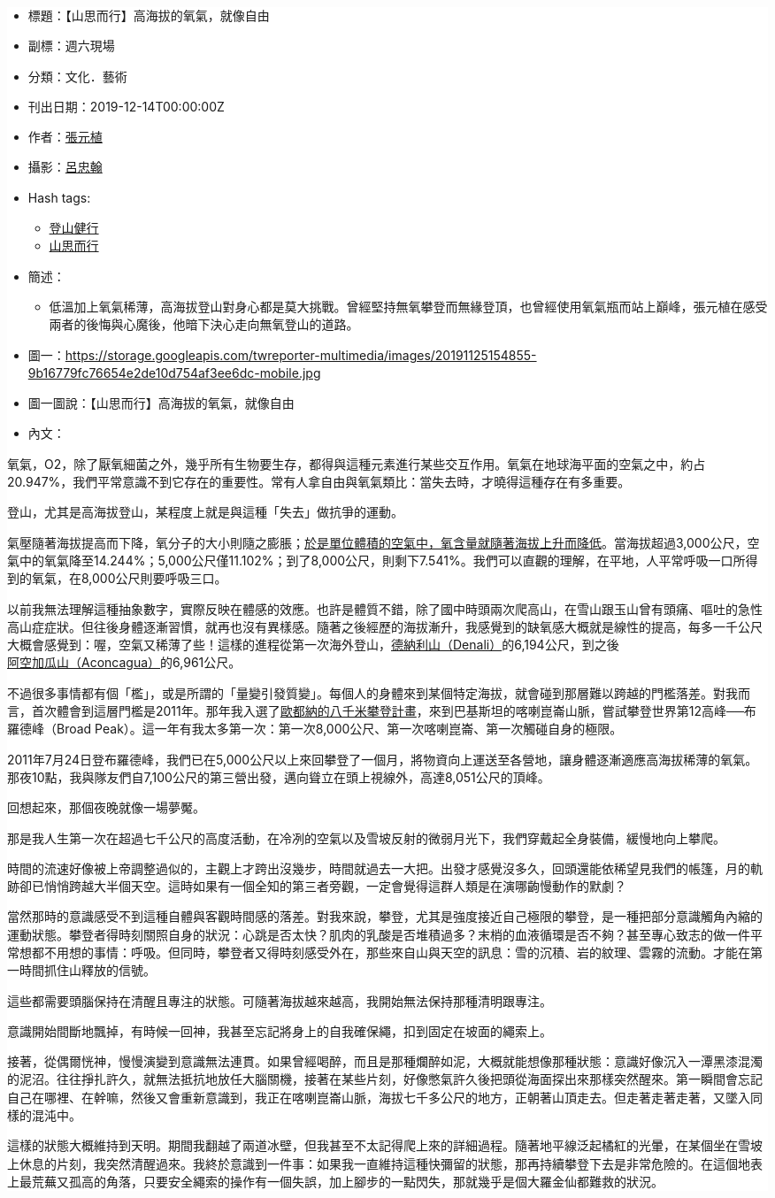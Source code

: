 
- 標題：【山思而行】高海拔的氧氣，就像自由
- 副標：週六現場
- 分類：文化．藝術
- 刊出日期：2019-12-14T00:00:00Z
- 作者：[張元植](https://www.twreporter.org/authors/5d8b2d8035544318001f9255)
- 攝影：[呂忠翰](https://www.twreporter.org/authors/5d8b330d35544318001f9258)
- Hash tags:
  - [登山健行](https://www.twreporter.org/tags/57f311f161fdfb0f009f87bd)
  - [山思而行](https://www.twreporter.org/tags/5d931c8d35544318001f9279)

- 簡述：
  - 低溫加上氧氣稀薄，高海拔登山對身心都是莫大挑戰。曾經堅持無氧攀登而無緣登頂，也曾經使用氧氣瓶而站上巔峰，張元植在感受兩者的後悔與心魔後，他暗下決心走向無氧登山的道路。
- 圖一：https://storage.googleapis.com/twreporter-multimedia/images/20191125154855-9b16779fc76654e2de10d754af3ee6dc-mobile.jpg
- 圖一圖說：【山思而行】高海拔的氧氣，就像自由
- 內文：

氧氣，O2，除了厭氧細菌之外，幾乎所有生物要生存，都得與這種元素進行某些交互作用。氧氣在地球海平面的空氣之中，約占20.947%，我們平常意識不到它存在的重要性。常有人拿自由與氧氣類比：當失去時，才曉得這種存在有多重要。

登山，尤其是高海拔登山，某程度上就是與這種「失去」做抗爭的運動。

氣壓隨著海拔提高而下降，氧分子的大小則隨之膨脹；<a target="_blank" href="http://travelmedicine.org.tw/information/content.asp?ID=95">於是單位體積的空氣中，氧含量就隨著海拔上升而降低</a>。當海拔超過3,000公尺，空氣中的氧氣降至14.244%；5,000公尺僅11.102%；到了8,000公尺，則剩下7.541%。我們可以直觀的理解，在平地，人平常呼吸一口所得到的氧氣，在8,000公尺則要呼吸三口。

以前我無法理解這種抽象數字，實際反映在體感的效應。也許是體質不錯，除了國中時頭兩次爬高山，在雪山跟玉山曾有頭痛、嘔吐的急性高山症症狀。但往後身體逐漸習慣，就再也沒有異樣感。隨著之後經歷的海拔漸升，我感覺到的缺氧感大概就是線性的提高，每多一千公尺大概會感覺到：喔，空氣又稀薄了些！這樣的進程從第一次海外登山，<a target="_blank" href="https://zh.wikipedia.org/wiki/%E8%BF%AA%E7%BA%B3%E5%88%A9">德納利山（Denali）</a>的6,194公尺，到之後<a target="_blank" href="https://zh.wikipedia.org/wiki/%E9%98%BF%E7%A9%BA%E5%8A%A0%E7%93%9C%E5%B1%B1">阿空加瓜山（Aconcagua）</a>的6,961公尺。

不過很多事情都有個「檻」，或是所謂的「量變引發質變」。每個人的身體來到某個特定海拔，就會碰到那層難以跨越的門檻落差。對我而言，首次體會到這層門檻是2011年。那年我入選了<a target="_blank" href="http://www.atunas.org.tw/project/climb-plan/">歐都納的八千米攀登計畫</a>，來到巴基斯坦的喀喇崑崙山脈，嘗試攀登世界第12高峰──布羅德峰（Broad Peak）。這一年有我太多第一次：第一次8,000公尺、第一次喀喇崑崙、第一次觸碰自身的極限。

2011年7月24日登布羅德峰，我們已在5,000公尺以上來回攀登了一個月，將物資向上運送至各營地，讓身體逐漸適應高海拔稀薄的氧氣。那夜10點，我與隊友們自7,100公尺的第三營出發，邁向聳立在頭上視線外，高達8,051公尺的頂峰。

回想起來，那個夜晚就像一場夢魘。

那是我人生第一次在超過七千公尺的高度活動，在冷冽的空氣以及雪坡反射的微弱月光下，我們穿戴起全身裝備，緩慢地向上攀爬。

時間的流速好像被上帝調整過似的，主觀上才跨出沒幾步，時間就過去一大把。出發才感覺沒多久，回頭還能依稀望見我們的帳篷，月的軌跡卻已悄悄跨越大半個天空。這時如果有一個全知的第三者旁觀，一定會覺得這群人類是在演哪齣慢動作的默劇？

當然那時的意識感受不到這種自體與客觀時間感的落差。對我來說，攀登，尤其是強度接近自己極限的攀登，是一種把部分意識觸角內縮的運動狀態。攀登者得時刻關照自身的狀況：心跳是否太快？肌肉的乳酸是否堆積過多？末梢的血液循環是否不夠？甚至專心致志的做一件平常想都不用想的事情：呼吸。但同時，攀登者又得時刻感受外在，那些來自山與天空的訊息：雪的沉積、岩的紋理、雲霧的流動。才能在第一時間抓住山釋放的信號。

這些都需要頭腦保持在清醒且專注的狀態。可隨著海拔越來越高，我開始無法保持那種清明跟專注。

意識開始間斷地飄掉，有時候一回神，我甚至忘記將身上的自我確保繩，扣到固定在坡面的繩索上。

接著，從偶爾恍神，慢慢演變到意識無法連貫。如果曾經喝醉，而且是那種爛醉如泥，大概就能想像那種狀態：意識好像沉入一潭黑漆混濁的泥沼。往往掙扎許久，就無法抵抗地放任大腦關機，接著在某些片刻，好像憋氣許久後把頭從海面探出來那樣突然醒來。第一瞬間會忘記自己在哪裡、在幹嘛，然後又會重新意識到，我正在喀喇崑崙山脈，海拔七千多公尺的地方，正朝著山頂走去。但走著走著走著，又墜入同樣的混沌中。

這樣的狀態大概維持到天明。期間我翻越了兩道冰壁，但我甚至不太記得爬上來的詳細過程。隨著地平線泛起橘紅的光暈，在某個坐在雪坡上休息的片刻，我突然清醒過來。我終於意識到一件事：如果我一直維持這種快彌留的狀態，那再持續攀登下去是非常危險的。在這個地表上最荒蕪又孤高的角落，只要安全繩索的操作有一個失誤，加上腳步的一點閃失，那就幾乎是個大羅金仙都難救的狀況。
